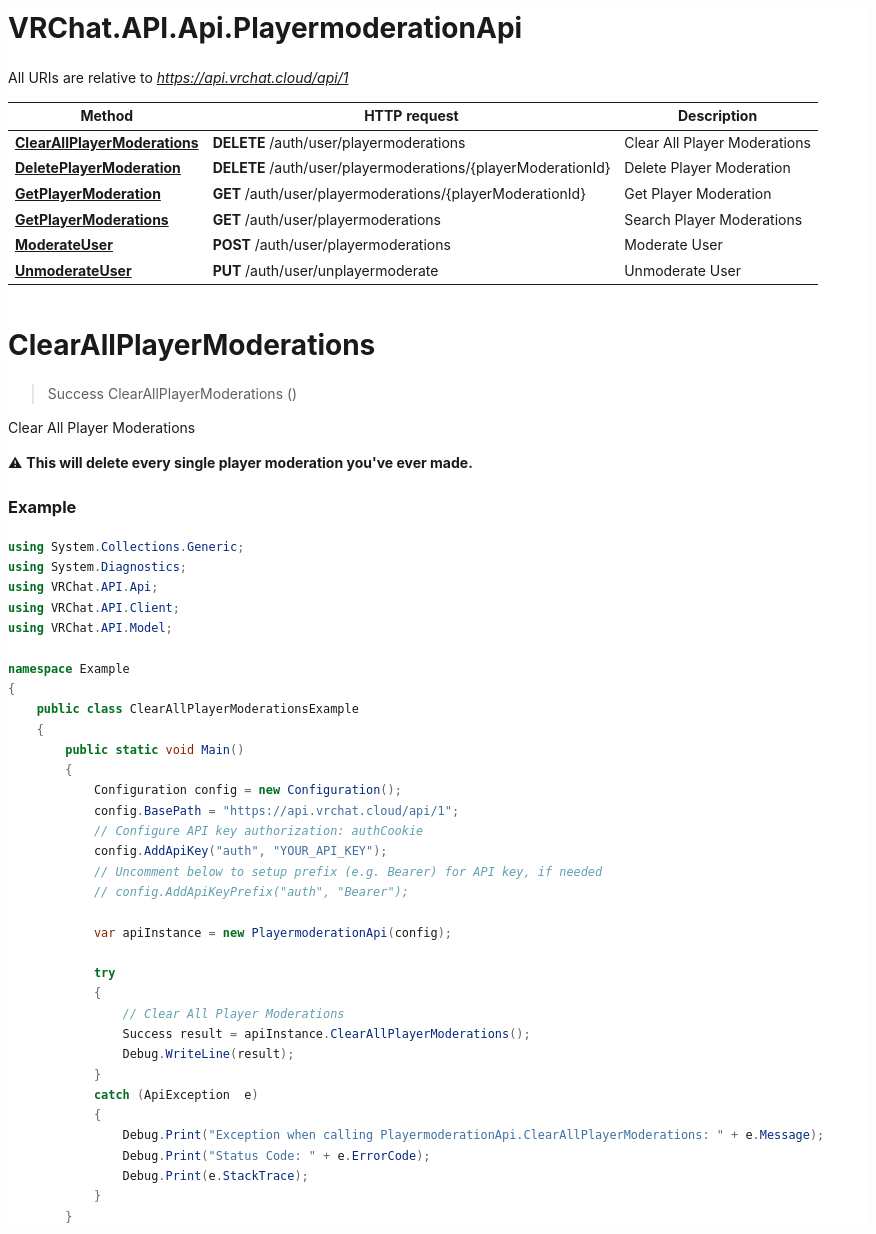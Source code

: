 # VRChat.API.Api.PlayermoderationApi

All URIs are relative to *https://api.vrchat.cloud/api/1*

| Method | HTTP request | Description |
|--------|--------------|-------------|
| [**ClearAllPlayerModerations**](PlayermoderationApi.md#clearallplayermoderations) | **DELETE** /auth/user/playermoderations | Clear All Player Moderations |
| [**DeletePlayerModeration**](PlayermoderationApi.md#deleteplayermoderation) | **DELETE** /auth/user/playermoderations/{playerModerationId} | Delete Player Moderation |
| [**GetPlayerModeration**](PlayermoderationApi.md#getplayermoderation) | **GET** /auth/user/playermoderations/{playerModerationId} | Get Player Moderation |
| [**GetPlayerModerations**](PlayermoderationApi.md#getplayermoderations) | **GET** /auth/user/playermoderations | Search Player Moderations |
| [**ModerateUser**](PlayermoderationApi.md#moderateuser) | **POST** /auth/user/playermoderations | Moderate User |
| [**UnmoderateUser**](PlayermoderationApi.md#unmoderateuser) | **PUT** /auth/user/unplayermoderate | Unmoderate User |

<a name="clearallplayermoderations"></a>
# **ClearAllPlayerModerations**
> Success ClearAllPlayerModerations ()

Clear All Player Moderations

⚠️ **This will delete every single player moderation you've ever made.**

### Example
```csharp
using System.Collections.Generic;
using System.Diagnostics;
using VRChat.API.Api;
using VRChat.API.Client;
using VRChat.API.Model;

namespace Example
{
    public class ClearAllPlayerModerationsExample
    {
        public static void Main()
        {
            Configuration config = new Configuration();
            config.BasePath = "https://api.vrchat.cloud/api/1";
            // Configure API key authorization: authCookie
            config.AddApiKey("auth", "YOUR_API_KEY");
            // Uncomment below to setup prefix (e.g. Bearer) for API key, if needed
            // config.AddApiKeyPrefix("auth", "Bearer");

            var apiInstance = new PlayermoderationApi(config);

            try
            {
                // Clear All Player Moderations
                Success result = apiInstance.ClearAllPlayerModerations();
                Debug.WriteLine(result);
            }
            catch (ApiException  e)
            {
                Debug.Print("Exception when calling PlayermoderationApi.ClearAllPlayerModerations: " + e.Message);
                Debug.Print("Status Code: " + e.ErrorCode);
                Debug.Print(e.StackTrace);
            }
        }
```
